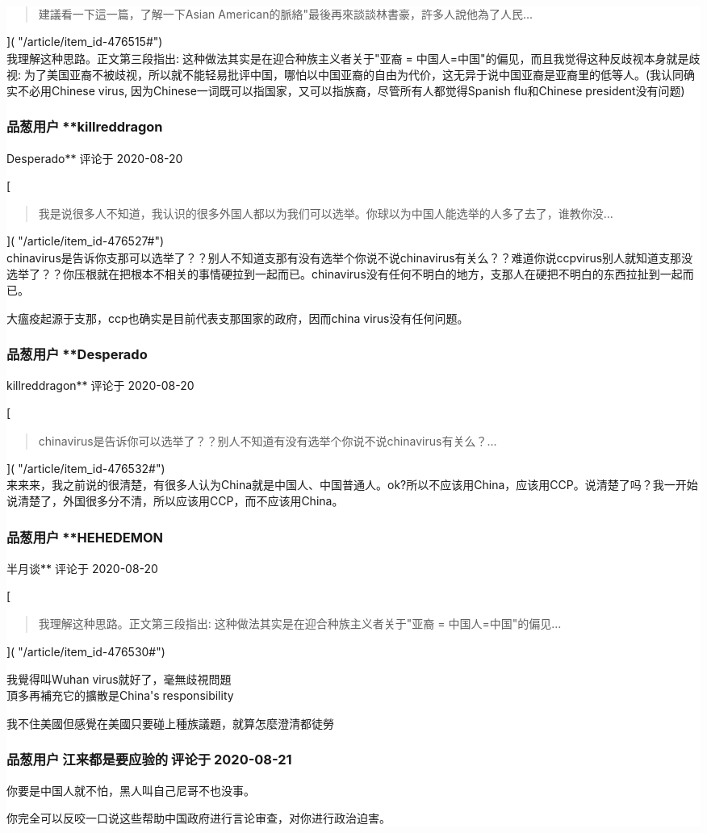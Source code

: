 > 建議看一下這一篇，了解一下Asian American的脈絡"最後再來談談林書豪，許多人說他為了人民...

]( "/article/item_id-476515#")  
我理解这种思路。正文第三段指出: 这种做法其实是在迎合种族主义者关于"亚裔 = 中国人=中国"的偏见，而且我觉得这种反歧视本身就是歧视: 为了美国亚裔不被歧视，所以就不能轻易批评中国，哪怕以中国亚裔的自由为代价，这无异于说中国亚裔是亚裔里的低等人。(我认同确实不必用Chinese virus, 因为Chinese一词既可以指国家，又可以指族裔，尽管所有人都觉得Spanish flu和Chinese president没有问题)
        


            
### 品葱用户 **killreddragon 
Desperado** 评论于 2020-08-20
        
[

> 我是说很多人不知道，我认识的很多外国人都以为我们可以选举。你球以为中国人能选举的人多了去了，谁教你没...

]( "/article/item_id-476527#")  
chinavirus是告诉你支那可以选举了？？别人不知道支那有没有选举个你说不说chinavirus有关么？？难道你说ccpvirus别人就知道支那没选举了？？你压根就在把根本不相关的事情硬拉到一起而已。chinavirus没有任何不明白的地方，支那人在硬把不明白的东西拉扯到一起而已。  
  
大瘟疫起源于支那，ccp也确实是目前代表支那国家的政府，因而china virus没有任何问题。
        


            
### 品葱用户 **Desperado 
killreddragon** 评论于 2020-08-20
        
[

> chinavirus是告诉你可以选举了？？别人不知道有没有选举个你说不说chinavirus有关么？...

]( "/article/item_id-476532#")  
来来来，我之前说的很清楚，有很多人认为China就是中国人、中国普通人。ok?所以不应该用China，应该用CCP。说清楚了吗？我一开始说清楚了，外国很多分不清，所以应该用CCP，而不应该用China。
        


            
### 品葱用户 **HEHEDEMON 
半月谈** 评论于 2020-08-20
        
[

> 我理解这种思路。正文第三段指出: 这种做法其实是在迎合种族主义者关于"亚裔 = 中国人=中国"的偏见...

]( "/article/item_id-476530#")  
  
我覺得叫Wuhan virus就好了，毫無歧視問題  
頂多再補充它的擴散是China's responsibility  
  
我不住美國但感覺在美國只要碰上種族議題，就算怎麼澄清都徒勞
        


            
### 品葱用户 **江来都是要应验的** 评论于 2020-08-21
        
你要是中国人就不怕，黑人叫自己尼哥不也没事。  
  
  
你完全可以反咬一口说这些帮助中国政府进行言论审查，对你进行政治迫害。  
  